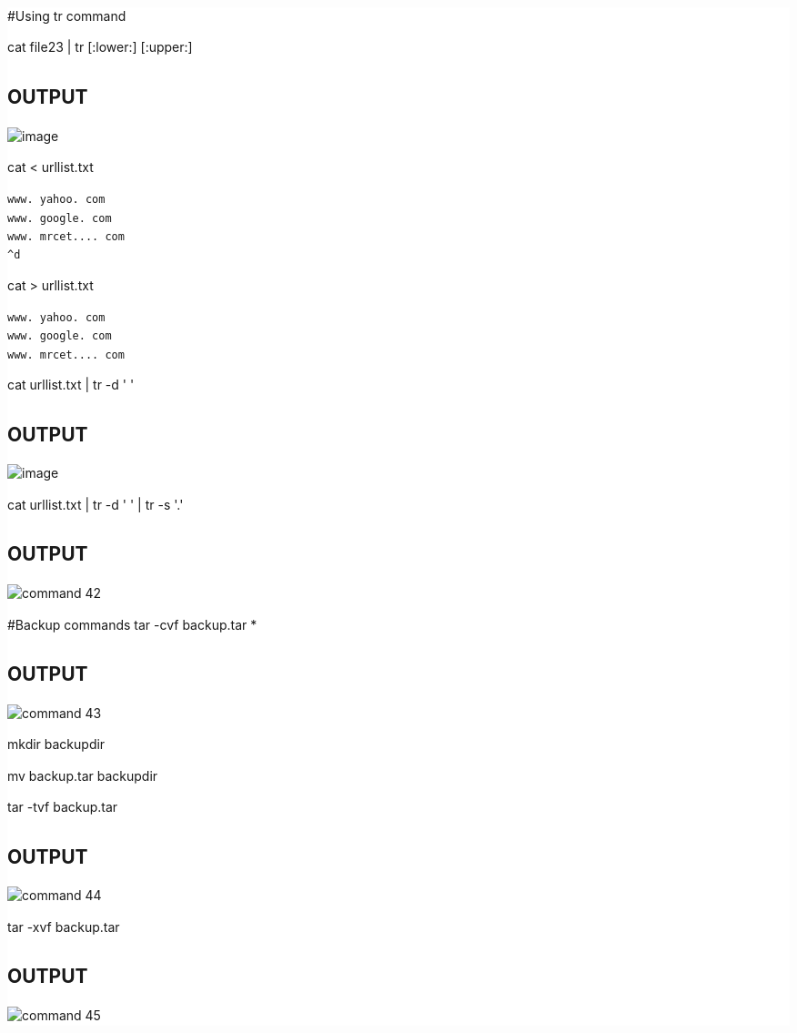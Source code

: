 

#Using tr command

cat file23 | tr [:lower:] [:upper:]
 ## OUTPUT
![image](https://github.com/user-attachments/assets/aae7f751-7328-47db-8c9c-047441dd7b14)

cat < urllist.txt
```
www. yahoo. com
www. google. com
www. mrcet.... com
^d
 ```
cat > urllist.txt
```
www. yahoo. com
www. google. com
www. mrcet.... com
 ```
cat urllist.txt | tr -d ' '
 ## OUTPUT
![image](https://github.com/user-attachments/assets/1403a718-9017-48c7-a5fc-8ecb89a23068)


 
cat urllist.txt | tr -d ' ' | tr -s '.'
## OUTPUT
![command 42](https://github.com/user-attachments/assets/344b2f49-27d5-4363-a819-8cf161a24f2f)



#Backup commands
tar -cvf backup.tar *
## OUTPUT
![command 43](https://github.com/user-attachments/assets/0daa1d3b-6589-4051-a7cf-0d29cf03dc5e)


mkdir backupdir
 
mv backup.tar backupdir
 
tar -tvf backup.tar
## OUTPUT
![command 44](https://github.com/user-attachments/assets/0eaa08c6-79bc-48ec-8807-0d4236e0c8ba)


tar -xvf backup.tar
## OUTPUT
![command 45](https://github.com/user-attachments/assets/253c1bfe-f0f6-4b7e-a7b0-da787216ce27)
